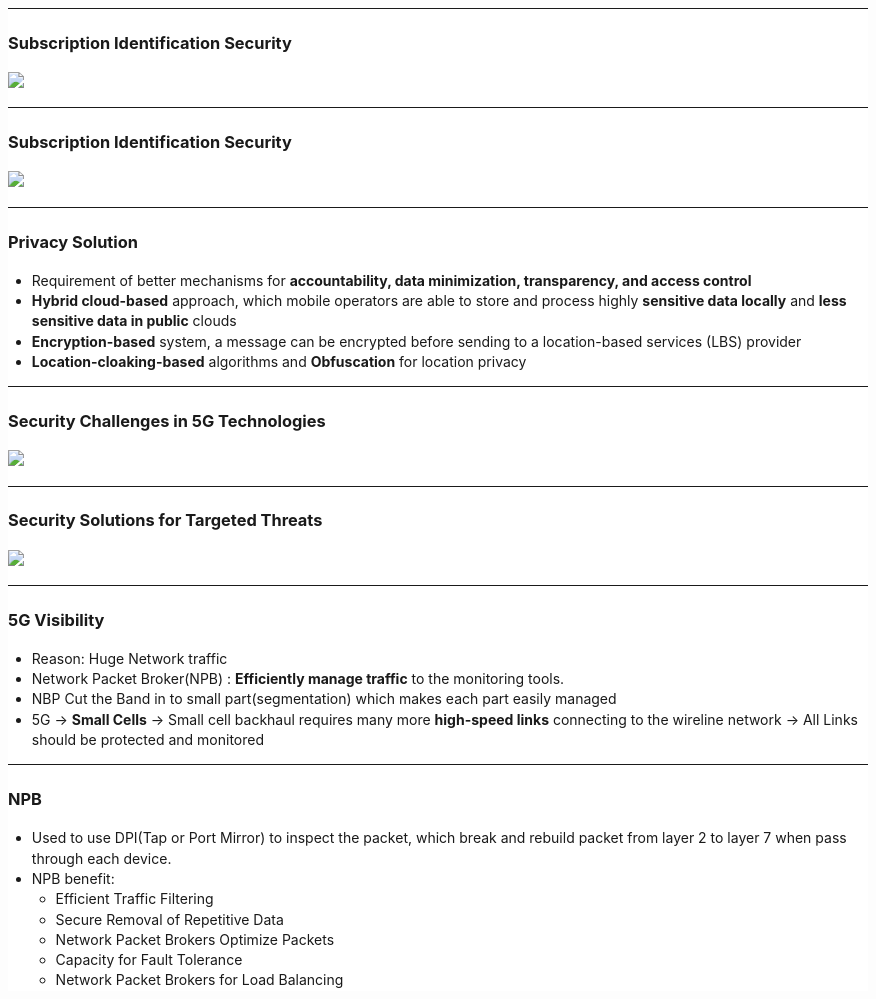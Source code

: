 ----

### Subscription Identification Security
![](https://i.imgur.com/S3eCZjg.png)

----

### Subscription Identification Security

![](https://i.imgur.com/TZdHp2E.png)

---

### Privacy Solution
- Requirement of better mechanisms for **accountability, data minimization, transparency, and access control**
- **Hybrid cloud-based** approach, which mobile operators are able to store and process highly **sensitive data locally** and **less sensitive data in public** clouds
- **Encryption-based** system, a message can be encrypted before sending to a location-based services (LBS) provider
- **Location-cloaking-based** algorithms and **Obfuscation** for location privacy

---

### Security Challenges in 5G Technologies
![](https://i.imgur.com/QIK0ivN.png)

---

### Security Solutions for Targeted Threats
![](https://i.imgur.com/waMQSZz.png)

--- 

### 5G Visibility

- Reason:  Huge Network traffic
- Network Packet Broker(NPB) : **Efficiently manage traffic** to the monitoring tools. 
- NBP Cut the Band in to small part(segmentation) which makes each part easily managed
- 5G -> **Small Cells** -> Small cell backhaul requires many more **high-speed links** connecting to the wireline network -> All  Links should be protected and monitored	

---

### NPB

- Used to use  DPI(Tap or Port Mirror) to inspect the packet, which break and rebuild packet from layer 2 to layer 7 when pass through each device.
- NPB benefit:
    - Efficient Traffic Filtering
    - Secure Removal of Repetitive Data
    - Network Packet Brokers Optimize Packets
    - Capacity for Fault Tolerance
    - Network Packet Brokers for Load Balancing
